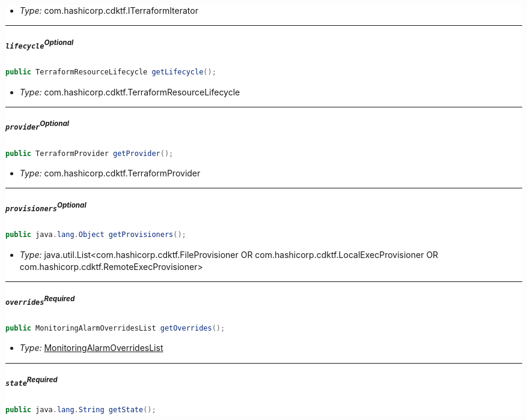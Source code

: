 - *Type:* com.hashicorp.cdktf.ITerraformIterator

---

##### `lifecycle`<sup>Optional</sup> <a name="lifecycle" id="rhizo-co-terraform-provider-oci.monitoringAlarm.MonitoringAlarm.property.lifecycle"></a>

```java
public TerraformResourceLifecycle getLifecycle();
```

- *Type:* com.hashicorp.cdktf.TerraformResourceLifecycle

---

##### `provider`<sup>Optional</sup> <a name="provider" id="rhizo-co-terraform-provider-oci.monitoringAlarm.MonitoringAlarm.property.provider"></a>

```java
public TerraformProvider getProvider();
```

- *Type:* com.hashicorp.cdktf.TerraformProvider

---

##### `provisioners`<sup>Optional</sup> <a name="provisioners" id="rhizo-co-terraform-provider-oci.monitoringAlarm.MonitoringAlarm.property.provisioners"></a>

```java
public java.lang.Object getProvisioners();
```

- *Type:* java.util.List<com.hashicorp.cdktf.FileProvisioner OR com.hashicorp.cdktf.LocalExecProvisioner OR com.hashicorp.cdktf.RemoteExecProvisioner>

---

##### `overrides`<sup>Required</sup> <a name="overrides" id="rhizo-co-terraform-provider-oci.monitoringAlarm.MonitoringAlarm.property.overrides"></a>

```java
public MonitoringAlarmOverridesList getOverrides();
```

- *Type:* <a href="#rhizo-co-terraform-provider-oci.monitoringAlarm.MonitoringAlarmOverridesList">MonitoringAlarmOverridesList</a>

---

##### `state`<sup>Required</sup> <a name="state" id="rhizo-co-terraform-provider-oci.monitoringAlarm.MonitoringAlarm.property.state"></a>

```java
public java.lang.String getState();
```

